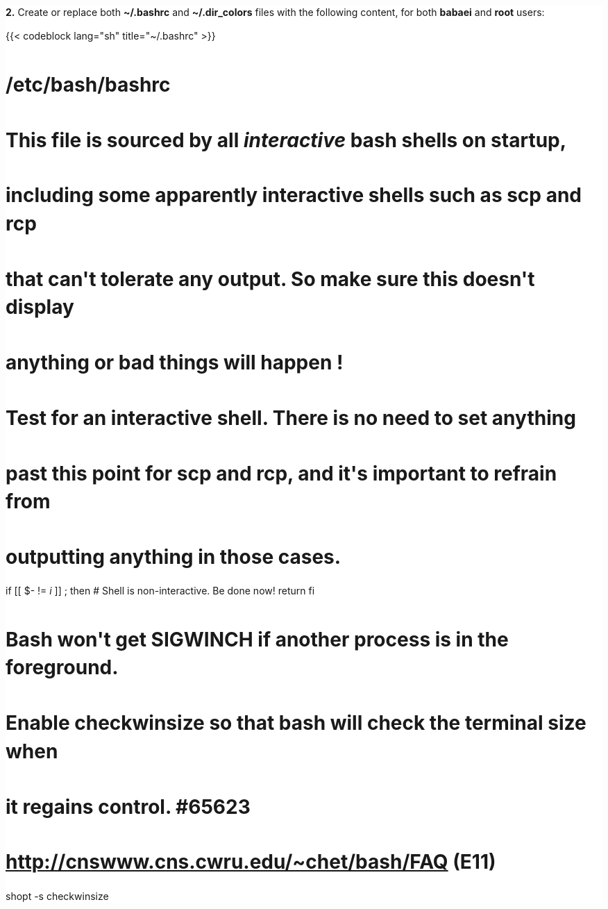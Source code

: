 **2.** Create or replace both __~/.bashrc__ and __~/.dir_colors__ files with the following content, for both __babaei__ and __root__ users:

{{< codeblock lang="sh" title="~/.bashrc" >}}
# /etc/bash/bashrc
#
# This file is sourced by all *interactive* bash shells on startup,
# including some apparently interactive shells such as scp and rcp
# that can't tolerate any output.  So make sure this doesn't display
# anything or bad things will happen !


# Test for an interactive shell.  There is no need to set anything
# past this point for scp and rcp, and it's important to refrain from
# outputting anything in those cases.

if [[ $- != *i* ]] ; then
	# Shell is non-interactive.  Be done now!
	return
fi

# Bash won't get SIGWINCH if another process is in the foreground.
# Enable checkwinsize so that bash will check the terminal size when
# it regains control.  #65623
# http://cnswww.cns.cwru.edu/~chet/bash/FAQ (E11)
shopt -s checkwinsize
